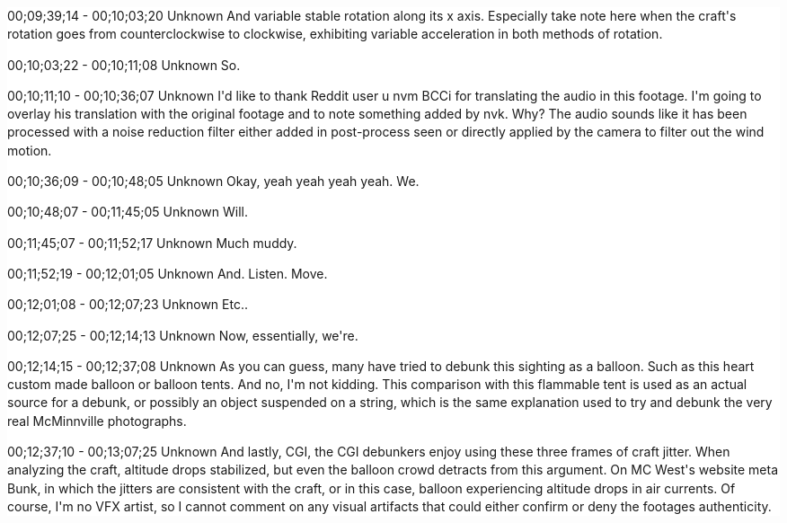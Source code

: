00;09;39;14 - 00;10;03;20
Unknown
And variable stable rotation along its x axis. Especially take note here when the craft's rotation goes from counterclockwise to clockwise, exhibiting variable acceleration in both methods of rotation.

00;10;03;22 - 00;10;11;08
Unknown
So.

00;10;11;10 - 00;10;36;07
Unknown
I'd like to thank Reddit user u nvm BCCi for translating the audio in this footage. I'm going to overlay his translation with the original footage and to note something added by nvk. Why? The audio sounds like it has been processed with a noise reduction filter either added in post-process seen or directly applied by the camera to filter out the wind motion.

00;10;36;09 - 00;10;48;05
Unknown
Okay, yeah yeah yeah yeah. We.

00;10;48;07 - 00;11;45;05
Unknown
Will.

00;11;45;07 - 00;11;52;17
Unknown
Much muddy.

00;11;52;19 - 00;12;01;05
Unknown
And. Listen. Move.

00;12;01;08 - 00;12;07;23
Unknown
Etc..

00;12;07;25 - 00;12;14;13
Unknown
Now, essentially, we're.

00;12;14;15 - 00;12;37;08
Unknown
As you can guess, many have tried to debunk this sighting as a balloon. Such as this heart custom made balloon or balloon tents. And no, I'm not kidding. This comparison with this flammable tent is used as an actual source for a debunk, or possibly an object suspended on a string, which is the same explanation used to try and debunk the very real McMinnville photographs.

00;12;37;10 - 00;13;07;25
Unknown
And lastly, CGI, the CGI debunkers enjoy using these three frames of craft jitter. When analyzing the craft, altitude drops stabilized, but even the balloon crowd detracts from this argument. On MC West's website meta Bunk, in which the jitters are consistent with the craft, or in this case, balloon experiencing altitude drops in air currents. Of course, I'm no VFX artist, so I cannot comment on any visual artifacts that could either confirm or deny the footages authenticity.
